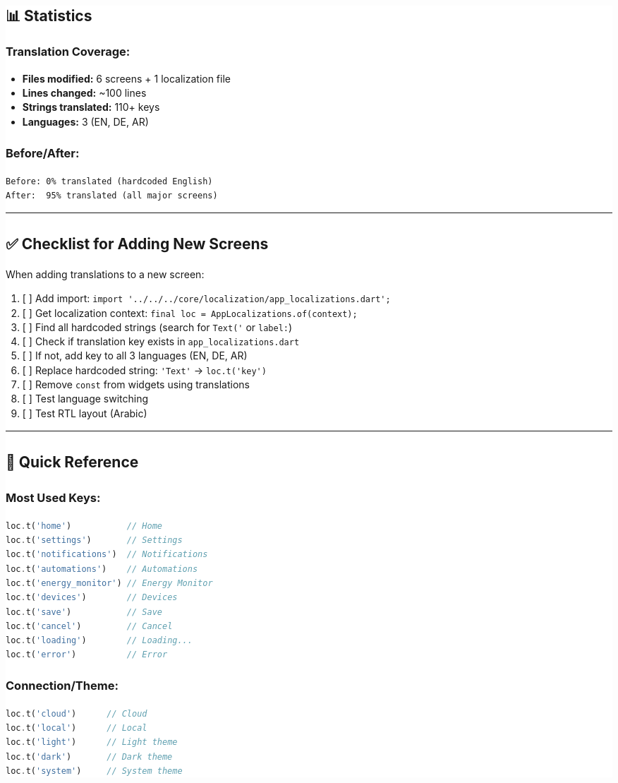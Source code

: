 
## 📊 Statistics

### Translation Coverage:
- **Files modified:** 6 screens + 1 localization file
- **Lines changed:** ~100 lines
- **Strings translated:** 110+ keys
- **Languages:** 3 (EN, DE, AR)

### Before/After:
```
Before: 0% translated (hardcoded English)
After:  95% translated (all major screens)
```

---

## ✅ Checklist for Adding New Screens

When adding translations to a new screen:

1. [ ] Add import: `import '../../../core/localization/app_localizations.dart';`
2. [ ] Get localization context: `final loc = AppLocalizations.of(context);`
3. [ ] Find all hardcoded strings (search for `Text('` or `label:`)
4. [ ] Check if translation key exists in `app_localizations.dart`
5. [ ] If not, add key to all 3 languages (EN, DE, AR)
6. [ ] Replace hardcoded string: `'Text'` → `loc.t('key')`
7. [ ] Remove `const` from widgets using translations
8. [ ] Test language switching
9. [ ] Test RTL layout (Arabic)

---

## 🎯 Quick Reference

### Most Used Keys:
```dart
loc.t('home')           // Home
loc.t('settings')       // Settings
loc.t('notifications')  // Notifications
loc.t('automations')    // Automations
loc.t('energy_monitor') // Energy Monitor
loc.t('devices')        // Devices
loc.t('save')           // Save
loc.t('cancel')         // Cancel
loc.t('loading')        // Loading...
loc.t('error')          // Error
```

### Connection/Theme:
```dart
loc.t('cloud')      // Cloud
loc.t('local')      // Local
loc.t('light')      // Light theme
loc.t('dark')       // Dark theme
loc.t('system')     // System theme
```

